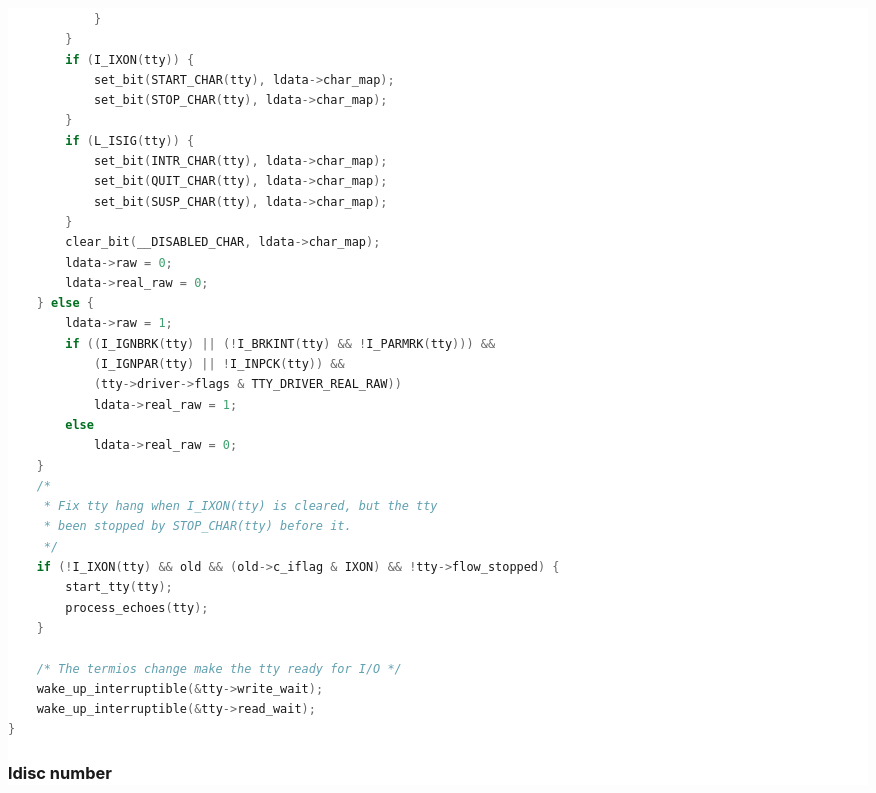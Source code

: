 ```c
			}
		}
		if (I_IXON(tty)) {
			set_bit(START_CHAR(tty), ldata->char_map);
			set_bit(STOP_CHAR(tty), ldata->char_map);
		}
		if (L_ISIG(tty)) {
			set_bit(INTR_CHAR(tty), ldata->char_map);
			set_bit(QUIT_CHAR(tty), ldata->char_map);
			set_bit(SUSP_CHAR(tty), ldata->char_map);
		}
		clear_bit(__DISABLED_CHAR, ldata->char_map);
		ldata->raw = 0;
		ldata->real_raw = 0;
	} else {
		ldata->raw = 1;
		if ((I_IGNBRK(tty) || (!I_BRKINT(tty) && !I_PARMRK(tty))) &&
		    (I_IGNPAR(tty) || !I_INPCK(tty)) &&
		    (tty->driver->flags & TTY_DRIVER_REAL_RAW))
			ldata->real_raw = 1;
		else
			ldata->real_raw = 0;
	}
	/*
	 * Fix tty hang when I_IXON(tty) is cleared, but the tty
	 * been stopped by STOP_CHAR(tty) before it.
	 */
	if (!I_IXON(tty) && old && (old->c_iflag & IXON) && !tty->flow_stopped) {
		start_tty(tty);
		process_echoes(tty);
	}

	/* The termios change make the tty ready for I/O */
	wake_up_interruptible(&tty->write_wait);
	wake_up_interruptible(&tty->read_wait);
}
```



### ldisc number
